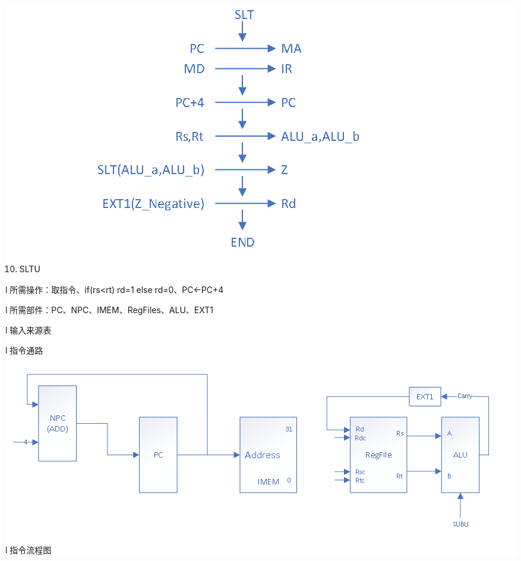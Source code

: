 ![img](./pic_source/wps142.png)

10. SLTU

l 所需操作：取指令、if(rs<rt) rd=1 else rd=0、PC←PC+4

l 所需部件：PC、NPC、IMEM、RegFiles、ALU、EXT1

l 输入来源表

l 指令通路

![img](./pic_source/wps143.png)

l 指令流程图
